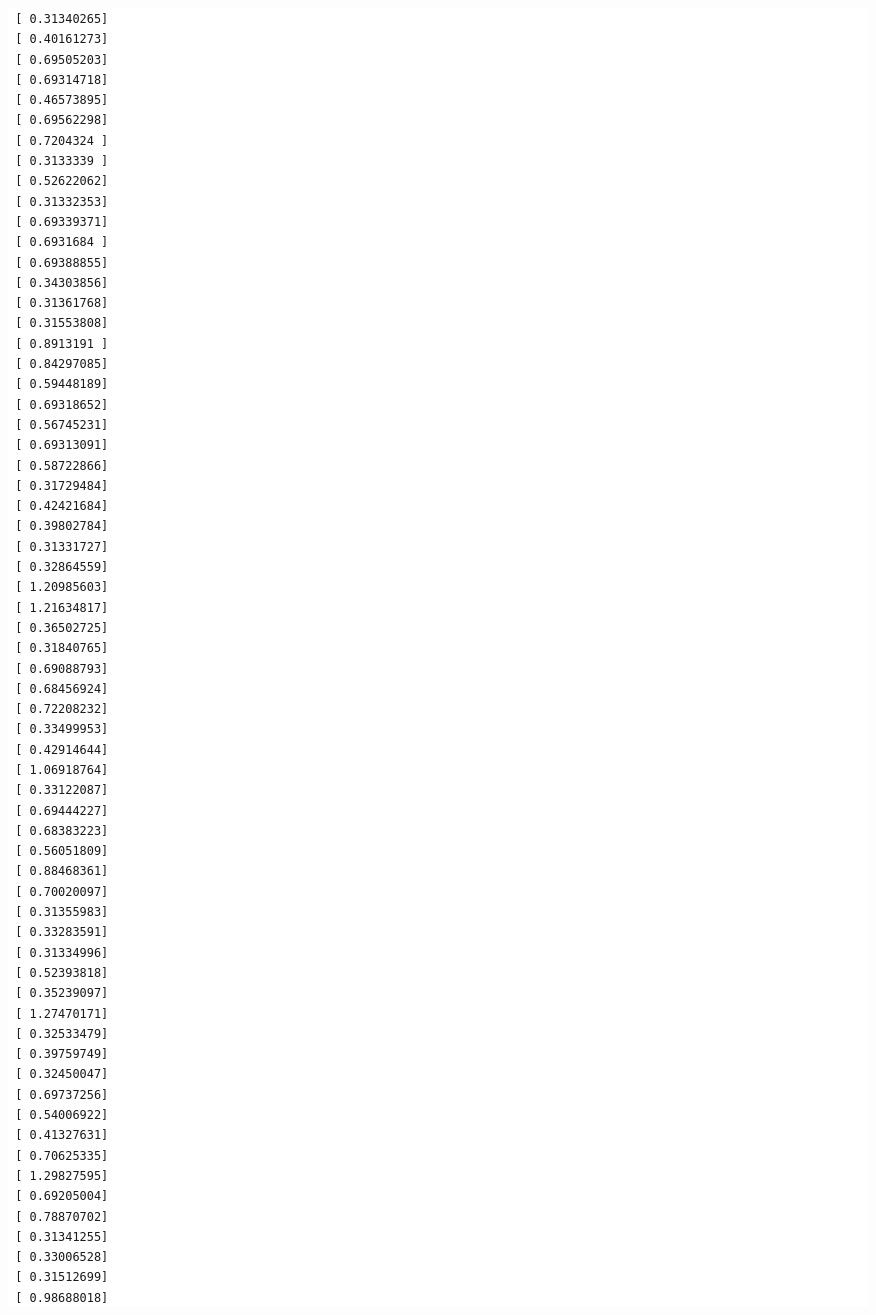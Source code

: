      [ 0.31340265]
     [ 0.40161273]
     [ 0.69505203]
     [ 0.69314718]
     [ 0.46573895]
     [ 0.69562298]
     [ 0.7204324 ]
     [ 0.3133339 ]
     [ 0.52622062]
     [ 0.31332353]
     [ 0.69339371]
     [ 0.6931684 ]
     [ 0.69388855]
     [ 0.34303856]
     [ 0.31361768]
     [ 0.31553808]
     [ 0.8913191 ]
     [ 0.84297085]
     [ 0.59448189]
     [ 0.69318652]
     [ 0.56745231]
     [ 0.69313091]
     [ 0.58722866]
     [ 0.31729484]
     [ 0.42421684]
     [ 0.39802784]
     [ 0.31331727]
     [ 0.32864559]
     [ 1.20985603]
     [ 1.21634817]
     [ 0.36502725]
     [ 0.31840765]
     [ 0.69088793]
     [ 0.68456924]
     [ 0.72208232]
     [ 0.33499953]
     [ 0.42914644]
     [ 1.06918764]
     [ 0.33122087]
     [ 0.69444227]
     [ 0.68383223]
     [ 0.56051809]
     [ 0.88468361]
     [ 0.70020097]
     [ 0.31355983]
     [ 0.33283591]
     [ 0.31334996]
     [ 0.52393818]
     [ 0.35239097]
     [ 1.27470171]
     [ 0.32533479]
     [ 0.39759749]
     [ 0.32450047]
     [ 0.69737256]
     [ 0.54006922]
     [ 0.41327631]
     [ 0.70625335]
     [ 1.29827595]
     [ 0.69205004]
     [ 0.78870702]
     [ 0.31341255]
     [ 0.33006528]
     [ 0.31512699]
     [ 0.98688018]